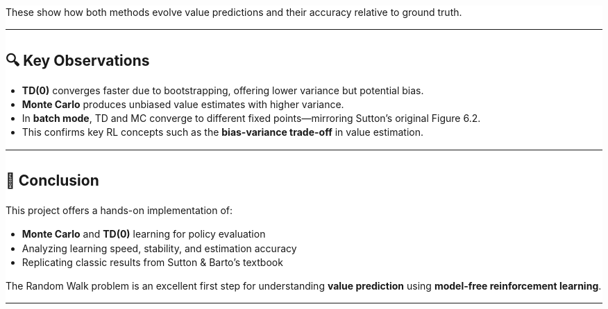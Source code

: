 These show how both methods evolve value predictions and their accuracy relative to ground truth.

---

## 🔍 **Key Observations**

- **TD(0)** converges faster due to bootstrapping, offering lower variance but potential bias.
- **Monte Carlo** produces unbiased value estimates with higher variance.
- In **batch mode**, TD and MC converge to different fixed points—mirroring Sutton’s original Figure 6.2.
- This confirms key RL concepts such as the **bias-variance trade-off** in value estimation.

---

## 📢 Conclusion

This project offers a hands-on implementation of:

- **Monte Carlo** and **TD(0)** learning for policy evaluation
- Analyzing learning speed, stability, and estimation accuracy
- Replicating classic results from Sutton & Barto’s textbook

The Random Walk problem is an excellent first step for understanding **value prediction** using **model-free reinforcement learning**.

---
